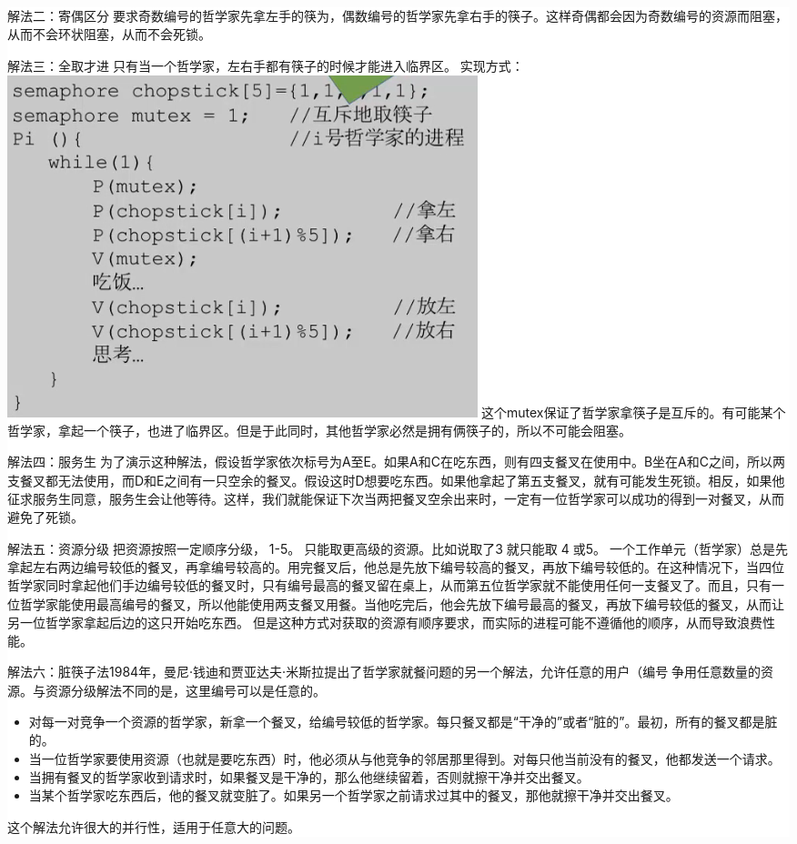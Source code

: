 解法二：寄偶区分
要求奇数编号的哲学家先拿左手的筷为，偶数编号的哲学家先拿右手的筷子。这样奇偶都会因为奇数编号的资源而阻塞，从而不会环状阻塞，从而不会死锁。

解法三：全取才进
只有当一个哲学家，左右手都有筷子的时候才能进入临界区。
实现方式：
![alt text](image-23.png)
这个mutex保证了哲学家拿筷子是互斥的。有可能某个哲学家，拿起一个筷子，也进了临界区。但是于此同时，其他哲学家必然是拥有俩筷子的，所以不可能会阻塞。

解法四：服务生
为了演示这种解法，假设哲学家依次标号为A至E。如果A和C在吃东西，则有四支餐叉在使用中。B坐在A和C之间，所以两支餐叉都无法使用，而D和E之间有一只空余的餐叉。假设这时D想要吃东西。如果他拿起了第五支餐叉，就有可能发生死锁。相反，如果他征求服务生同意，服务生会让他等待。这样，我们就能保证下次当两把餐叉空余出来时，一定有一位哲学家可以成功的得到一对餐叉，从而避免了死锁。

解法五：资源分级
把资源按照一定顺序分级， 1-5。 只能取更高级的资源。比如说取了3 就只能取 4 或5。 一个工作单元（哲学家）总是先拿起左右两边编号较低的餐叉，再拿编号较高的。用完餐叉后，他总是先放下编号较高的餐叉，再放下编号较低的。在这种情况下，当四位哲学家同时拿起他们手边编号较低的餐叉时，只有编号最高的餐叉留在桌上，从而第五位哲学家就不能使用任何一支餐叉了。而且，只有一位哲学家能使用最高编号的餐叉，所以他能使用两支餐叉用餐。当他吃完后，他会先放下编号最高的餐叉，再放下编号较低的餐叉，从而让另一位哲学家拿起后边的这只开始吃东西。
但是这种方式对获取的资源有顺序要求，而实际的进程可能不遵循他的顺序，从而导致浪费性能。

解法六：脏筷子法1984年，曼尼·钱迪和贾亚达夫·米斯拉提出了哲学家就餐问题的另一个解法，允许任意的用户（编号
争用任意数量的资源。与资源分级解法不同的是，这里编号可以是任意的。

- 对每一对竞争一个资源的哲学家，新拿一个餐叉，给编号较低的哲学家。每只餐叉都是“干净的”或者“脏的”。最初，所有的餐叉都是脏的。
- 当一位哲学家要使用资源（也就是要吃东西）时，他必须从与他竞争的邻居那里得到。对每只他当前没有的餐叉，他都发送一个请求。
- 当拥有餐叉的哲学家收到请求时，如果餐叉是干净的，那么他继续留着，否则就擦干净并交出餐叉。
- 当某个哲学家吃东西后，他的餐叉就变脏了。如果另一个哲学家之前请求过其中的餐叉，那他就擦干净并交出餐叉。

这个解法允许很大的并行性，适用于任意大的问题。